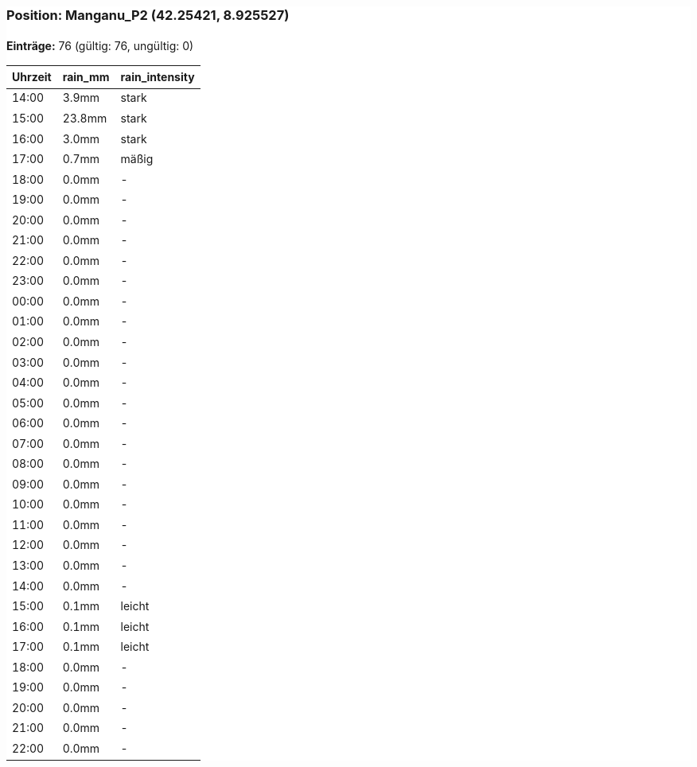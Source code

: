 
### Position: Manganu_P2 (42.25421, 8.925527)

**Einträge:** 76 (gültig: 76, ungültig: 0)

| Uhrzeit | rain_mm | rain_intensity |
|---------|---------|----------------|
| 14:00   | 3.9mm   | stark              |
| 15:00   | 23.8mm   | stark              |
| 16:00   | 3.0mm   | stark              |
| 17:00   | 0.7mm   | mäßig              |
| 18:00   | 0.0mm   | -              |
| 19:00   | 0.0mm   | -              |
| 20:00   | 0.0mm   | -              |
| 21:00   | 0.0mm   | -              |
| 22:00   | 0.0mm   | -              |
| 23:00   | 0.0mm   | -              |
| 00:00   | 0.0mm   | -              |
| 01:00   | 0.0mm   | -              |
| 02:00   | 0.0mm   | -              |
| 03:00   | 0.0mm   | -              |
| 04:00   | 0.0mm   | -              |
| 05:00   | 0.0mm   | -              |
| 06:00   | 0.0mm   | -              |
| 07:00   | 0.0mm   | -              |
| 08:00   | 0.0mm   | -              |
| 09:00   | 0.0mm   | -              |
| 10:00   | 0.0mm   | -              |
| 11:00   | 0.0mm   | -              |
| 12:00   | 0.0mm   | -              |
| 13:00   | 0.0mm   | -              |
| 14:00   | 0.0mm   | -              |
| 15:00   | 0.1mm   | leicht              |
| 16:00   | 0.1mm   | leicht              |
| 17:00   | 0.1mm   | leicht              |
| 18:00   | 0.0mm   | -              |
| 19:00   | 0.0mm   | -              |
| 20:00   | 0.0mm   | -              |
| 21:00   | 0.0mm   | -              |
| 22:00   | 0.0mm   | -              |